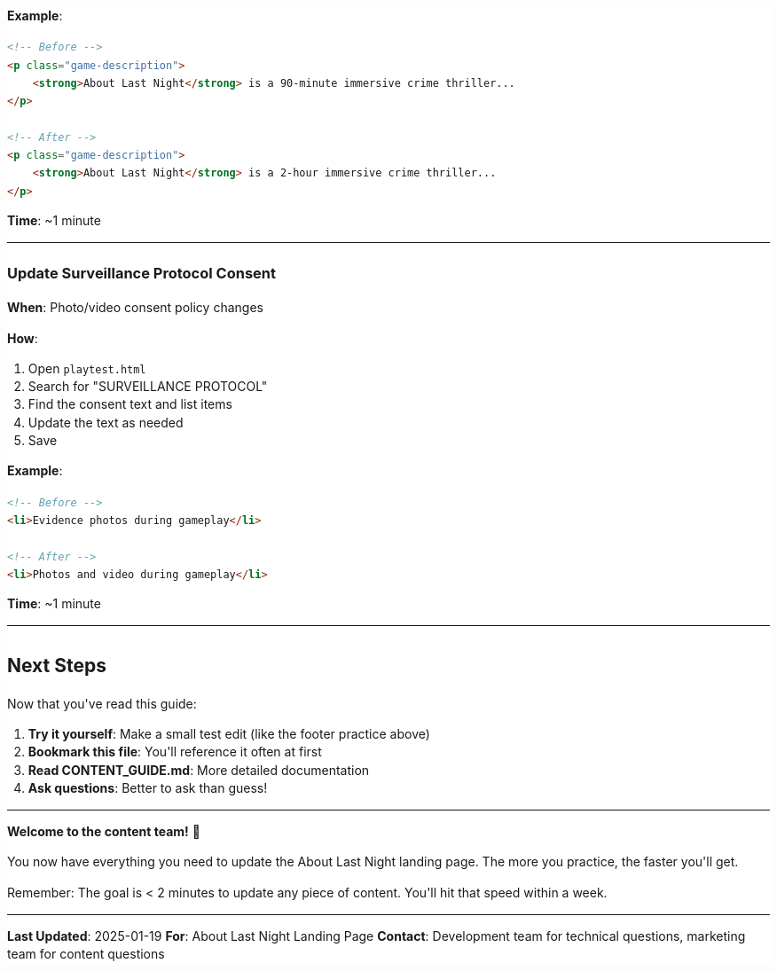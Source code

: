 **Example**:
```html
<!-- Before -->
<p class="game-description">
    <strong>About Last Night</strong> is a 90-minute immersive crime thriller...
</p>

<!-- After -->
<p class="game-description">
    <strong>About Last Night</strong> is a 2-hour immersive crime thriller...
</p>
```

**Time**: ~1 minute

---

### Update Surveillance Protocol Consent

**When**: Photo/video consent policy changes

**How**:
1. Open `playtest.html`
2. Search for "SURVEILLANCE PROTOCOL"
3. Find the consent text and list items
4. Update the text as needed
5. Save

**Example**:
```html
<!-- Before -->
<li>Evidence photos during gameplay</li>

<!-- After -->
<li>Photos and video during gameplay</li>
```

**Time**: ~1 minute

---

## Next Steps

Now that you've read this guide:

1. **Try it yourself**: Make a small test edit (like the footer practice above)
2. **Bookmark this file**: You'll reference it often at first
3. **Read CONTENT_GUIDE.md**: More detailed documentation
4. **Ask questions**: Better to ask than guess!

---

**Welcome to the content team!** 🎉

You now have everything you need to update the About Last Night landing page. The more you practice, the faster you'll get.

Remember: The goal is < 2 minutes to update any piece of content. You'll hit that speed within a week.

---

**Last Updated**: 2025-01-19
**For**: About Last Night Landing Page
**Contact**: Development team for technical questions, marketing team for content questions
